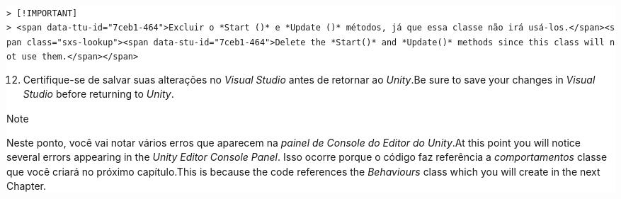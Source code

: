     > [!IMPORTANT]
    > <span data-ttu-id="7ceb1-464">Excluir o *Start ()* e *Update ()* métodos, já que essa classe não irá usá-los.</span><span class="sxs-lookup"><span data-stu-id="7ceb1-464">Delete the *Start()* and *Update()* methods since this class will not use them.</span></span>

12. <span data-ttu-id="7ceb1-465">Certifique-se de salvar suas alterações no *Visual Studio* antes de retornar ao *Unity*.</span><span class="sxs-lookup"><span data-stu-id="7ceb1-465">Be sure to save your changes in *Visual Studio* before returning to *Unity*.</span></span>

> [!NOTE]
> <span data-ttu-id="7ceb1-466">Neste ponto, você vai notar vários erros que aparecem na *painel de Console do Editor do Unity*.</span><span class="sxs-lookup"><span data-stu-id="7ceb1-466">At this point you will notice several errors appearing in the *Unity Editor Console Panel*.</span></span> <span data-ttu-id="7ceb1-467">Isso ocorre porque o código faz referência a *comportamentos* classe que você criará no próximo capítulo.</span><span class="sxs-lookup"><span data-stu-id="7ceb1-467">This is because the code references the *Behaviours* class which you will create in the next Chapter.</span></span>

